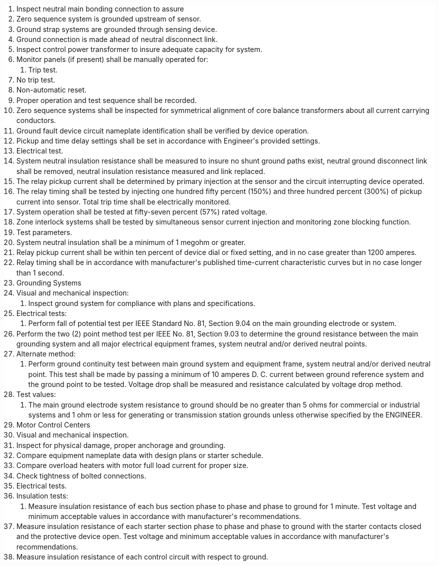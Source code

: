    1. Inspect neutral main bonding connection to assure
   1. Zero sequence system is grounded upstream of sensor.
   1. Ground strap systems are grounded through sensing device.
   1. Ground connection is made ahead of neutral disconnect link.
   1. Inspect control power transformer to insure adequate capacity for system.
   1. Monitor panels (if present) shall be manually operated for:
      1. Trip test.
   1. No trip test.
   1. Non-automatic reset.
   1. Proper operation and test sequence shall be recorded.
   1. Zero sequence systems shall be inspected for symmetrical alignment of core balance transformers about all current carrying conductors.
   1. Ground fault device circuit nameplate identification shall be verified by device operation.
   1. Pickup and time delay settings shall be set in accordance with Engineer's provided settings.
   1. Electrical test.
   1. System neutral insulation resistance shall be measured to insure no shunt ground paths exist, neutral ground disconnect link shall be removed, neutral insulation resistance measured and link replaced.
   1. The relay pickup current shall be determined by primary injection at the sensor and the circuit interrupting device operated.
   1. The relay timing shall be tested by injecting one hundred fifty percent (150%) and three hundred percent (300%) of pickup current into sensor. Total trip time shall be electrically monitored.
   1. System operation shall be tested at fifty-seven percent (57%) rated voltage.
   1. Zone interlock systems shall be tested by simultaneous sensor current injection and monitoring zone blocking function.
   1. Test parameters.
   1. System neutral insulation shall be a minimum of 1 megohm or greater.
   1. Relay pickup current shall be within ten percent of device dial or fixed setting, and in no case greater than 1200 amperes.
   1. Relay timing shall be in accordance with manufacturer's published time-current characteristic curves but in no case longer than 1 second.
   1. Grounding Systems
   1. Visual and mechanical inspection:
      1. Inspect ground system for compliance with plans and specifications.
   1. Electrical tests:
      1. Perform fall of potential test per IEEE Standard No. 81, Section 9.04 on the main grounding electrode or system.
   1. Perform the two (2) point method test per IEEE No. 81, Section 9.03 to determine the ground resistance between the main grounding system and all major electrical equipment frames, system neutral and/or derived neutral points.
   1. Alternate method:
      1. Perform ground continuity test between main ground system and equipment frame, system neutral and/or derived neutral point. This test shall be made by passing a minimum of 10 amperes D. C. current between ground reference system and the ground point to be tested. Voltage drop shall be measured and resistance calculated by voltage drop method.
   1. Test values:
      1. The main ground electrode system resistance to ground should be no greater than 5 ohms for commercial or industrial systems and 1 ohm or less for generating or transmission station grounds unless otherwise specified by the ENGINEER.
   1. Motor Control Centers
   1. Visual and mechanical inspection.
   1. Inspect for physical damage, proper anchorage and grounding.
   1. Compare equipment nameplate data with design plans or starter schedule.
   1. Compare overload heaters with motor full load current for proper size.
   1. Check tightness of bolted connections.
   1. Electrical tests.
   1. Insulation tests:
      1. Measure insulation resistance of each bus section phase to phase and phase to ground for 1 minute. Test voltage and minimum acceptable values in accordance with manufacturer's recommendations.
   1. Measure insulation resistance of each starter section phase to phase and phase to ground with the starter contacts closed and the protective device open. Test voltage and minimum acceptable values in accordance with manufacturer's recommendations.
   1. Measure insulation resistance of each control circuit with respect to ground.
